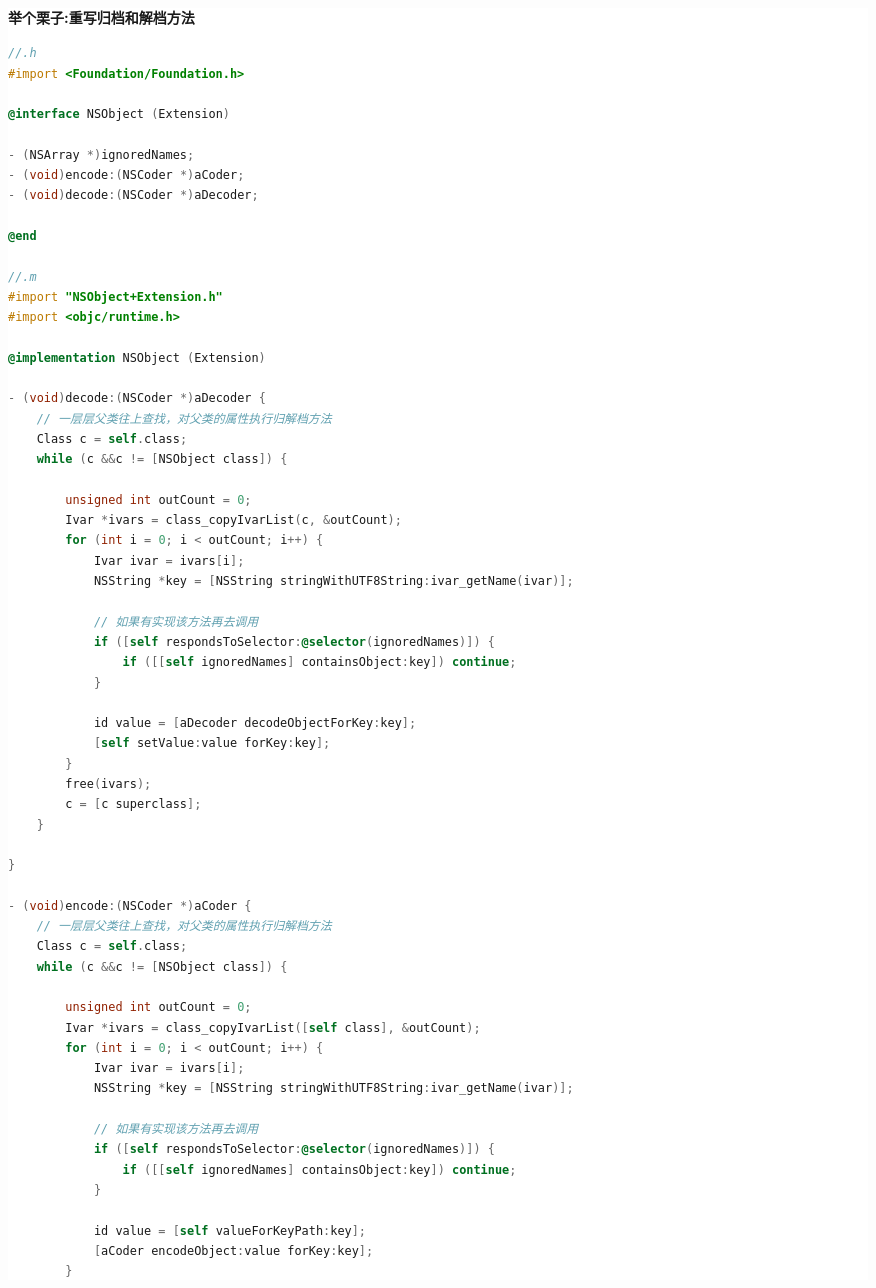 **举个栗子:重写归档和解档方法**

```objectivec
//.h
#import <Foundation/Foundation.h>

@interface NSObject (Extension)

- (NSArray *)ignoredNames;
- (void)encode:(NSCoder *)aCoder;
- (void)decode:(NSCoder *)aDecoder;

@end

//.m
#import "NSObject+Extension.h"
#import <objc/runtime.h>

@implementation NSObject (Extension)

- (void)decode:(NSCoder *)aDecoder {
    // 一层层父类往上查找，对父类的属性执行归解档方法
    Class c = self.class;
    while (c &&c != [NSObject class]) {

        unsigned int outCount = 0;
        Ivar *ivars = class_copyIvarList(c, &outCount);
        for (int i = 0; i < outCount; i++) {
            Ivar ivar = ivars[i];
            NSString *key = [NSString stringWithUTF8String:ivar_getName(ivar)];

            // 如果有实现该方法再去调用
            if ([self respondsToSelector:@selector(ignoredNames)]) {
                if ([[self ignoredNames] containsObject:key]) continue;
            }

            id value = [aDecoder decodeObjectForKey:key];
            [self setValue:value forKey:key];
        }
        free(ivars);
        c = [c superclass];
    }

}

- (void)encode:(NSCoder *)aCoder {
    // 一层层父类往上查找，对父类的属性执行归解档方法
    Class c = self.class;
    while (c &&c != [NSObject class]) {

        unsigned int outCount = 0;
        Ivar *ivars = class_copyIvarList([self class], &outCount);
        for (int i = 0; i < outCount; i++) {
            Ivar ivar = ivars[i];
            NSString *key = [NSString stringWithUTF8String:ivar_getName(ivar)];

            // 如果有实现该方法再去调用
            if ([self respondsToSelector:@selector(ignoredNames)]) {
                if ([[self ignoredNames] containsObject:key]) continue;
            }

            id value = [self valueForKeyPath:key];
            [aCoder encodeObject:value forKey:key];
        }
```